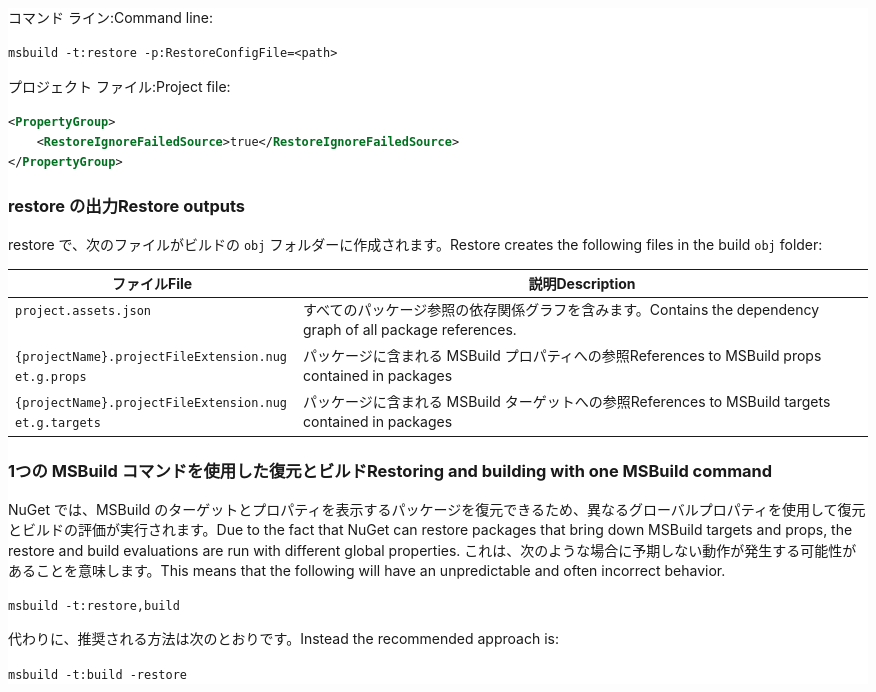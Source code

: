 <span data-ttu-id="65f8c-413">コマンド ライン:</span><span class="sxs-lookup"><span data-stu-id="65f8c-413">Command line:</span></span>

```cli
msbuild -t:restore -p:RestoreConfigFile=<path>
```

<span data-ttu-id="65f8c-414">プロジェクト ファイル:</span><span class="sxs-lookup"><span data-stu-id="65f8c-414">Project file:</span></span>

```xml
<PropertyGroup>
    <RestoreIgnoreFailedSource>true</RestoreIgnoreFailedSource>
</PropertyGroup>
```

### <a name="restore-outputs"></a><span data-ttu-id="65f8c-415">restore の出力</span><span class="sxs-lookup"><span data-stu-id="65f8c-415">Restore outputs</span></span>

<span data-ttu-id="65f8c-416">restore で、次のファイルがビルドの `obj` フォルダーに作成されます。</span><span class="sxs-lookup"><span data-stu-id="65f8c-416">Restore creates the following files in the build `obj` folder:</span></span>

| <span data-ttu-id="65f8c-417">ファイル</span><span class="sxs-lookup"><span data-stu-id="65f8c-417">File</span></span> | <span data-ttu-id="65f8c-418">説明</span><span class="sxs-lookup"><span data-stu-id="65f8c-418">Description</span></span> |
|--------|--------|
| `project.assets.json` | <span data-ttu-id="65f8c-419">すべてのパッケージ参照の依存関係グラフを含みます。</span><span class="sxs-lookup"><span data-stu-id="65f8c-419">Contains the dependency graph of all package references.</span></span> |
| `{projectName}.projectFileExtension.nuget.g.props` | <span data-ttu-id="65f8c-420">パッケージに含まれる MSBuild プロパティへの参照</span><span class="sxs-lookup"><span data-stu-id="65f8c-420">References to MSBuild props contained in packages</span></span> |
| `{projectName}.projectFileExtension.nuget.g.targets` | <span data-ttu-id="65f8c-421">パッケージに含まれる MSBuild ターゲットへの参照</span><span class="sxs-lookup"><span data-stu-id="65f8c-421">References to MSBuild targets contained in packages</span></span> |

### <a name="restoring-and-building-with-one-msbuild-command"></a><span data-ttu-id="65f8c-422">1つの MSBuild コマンドを使用した復元とビルド</span><span class="sxs-lookup"><span data-stu-id="65f8c-422">Restoring and building with one MSBuild command</span></span>

<span data-ttu-id="65f8c-423">NuGet では、MSBuild のターゲットとプロパティを表示するパッケージを復元できるため、異なるグローバルプロパティを使用して復元とビルドの評価が実行されます。</span><span class="sxs-lookup"><span data-stu-id="65f8c-423">Due to the fact that NuGet can restore packages that bring down MSBuild targets and props, the restore and build evaluations are run with different global properties.</span></span>
<span data-ttu-id="65f8c-424">これは、次のような場合に予期しない動作が発生する可能性があることを意味します。</span><span class="sxs-lookup"><span data-stu-id="65f8c-424">This means that the following will have an unpredictable and often incorrect behavior.</span></span>

```cli
msbuild -t:restore,build
```

 <span data-ttu-id="65f8c-425">代わりに、推奨される方法は次のとおりです。</span><span class="sxs-lookup"><span data-stu-id="65f8c-425">Instead the recommended approach is:</span></span>

```cli
msbuild -t:build -restore
```
